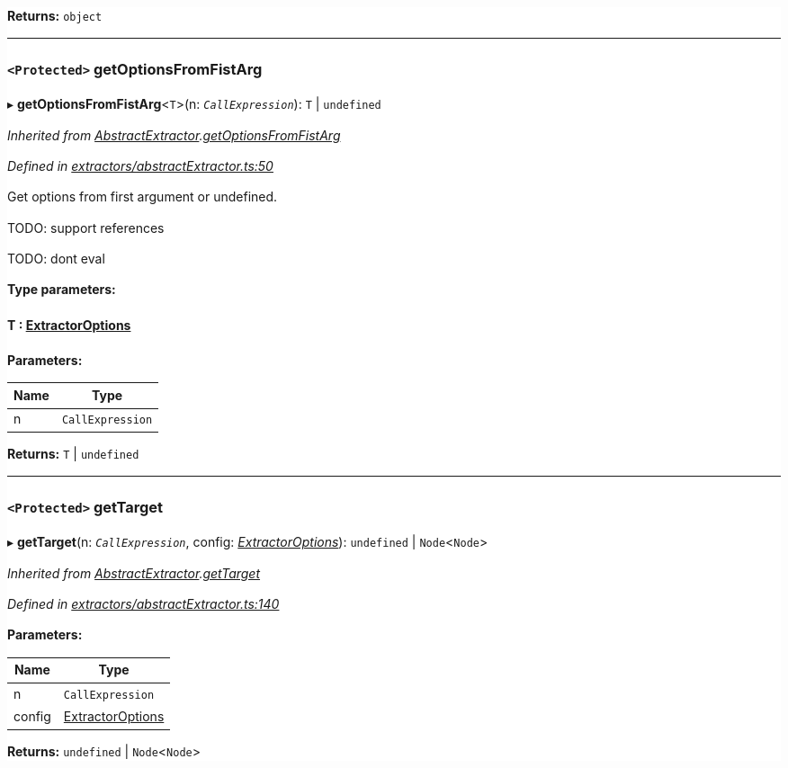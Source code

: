 **Returns:** `object`

___
<a id="getoptionsfromfistarg"></a>

### `<Protected>` getOptionsFromFistArg

▸ **getOptionsFromFistArg**<`T`>(n: *`CallExpression`*): `T` \| `undefined`

*Inherited from [AbstractExtractor](_extractors_abstractextractor_.abstractextractor.md).[getOptionsFromFistArg](_extractors_abstractextractor_.abstractextractor.md#getoptionsfromfistarg)*

*Defined in [extractors/abstractExtractor.ts:50](https://github.com/cancerberoSgx/typescript-poor-man-reflection/blob/ddc8b16/src/extractors/abstractExtractor.ts#L50)*

Get options from first argument or undefined.

TODO: support references

TODO: dont eval

**Type parameters:**

#### T :  [ExtractorOptions](../interfaces/_types_.extractoroptions.md)
**Parameters:**

| Name | Type |
| ------ | ------ |
| n | `CallExpression` |

**Returns:** `T` \| `undefined`

___
<a id="gettarget"></a>

### `<Protected>` getTarget

▸ **getTarget**(n: *`CallExpression`*, config: *[ExtractorOptions](../interfaces/_types_.extractoroptions.md)*): `undefined` \| `Node`<`Node`>

*Inherited from [AbstractExtractor](_extractors_abstractextractor_.abstractextractor.md).[getTarget](_extractors_abstractextractor_.abstractextractor.md#gettarget)*

*Defined in [extractors/abstractExtractor.ts:140](https://github.com/cancerberoSgx/typescript-poor-man-reflection/blob/ddc8b16/src/extractors/abstractExtractor.ts#L140)*

**Parameters:**

| Name | Type |
| ------ | ------ |
| n | `CallExpression` |
| config | [ExtractorOptions](../interfaces/_types_.extractoroptions.md) |

**Returns:** `undefined` \| `Node`<`Node`>
